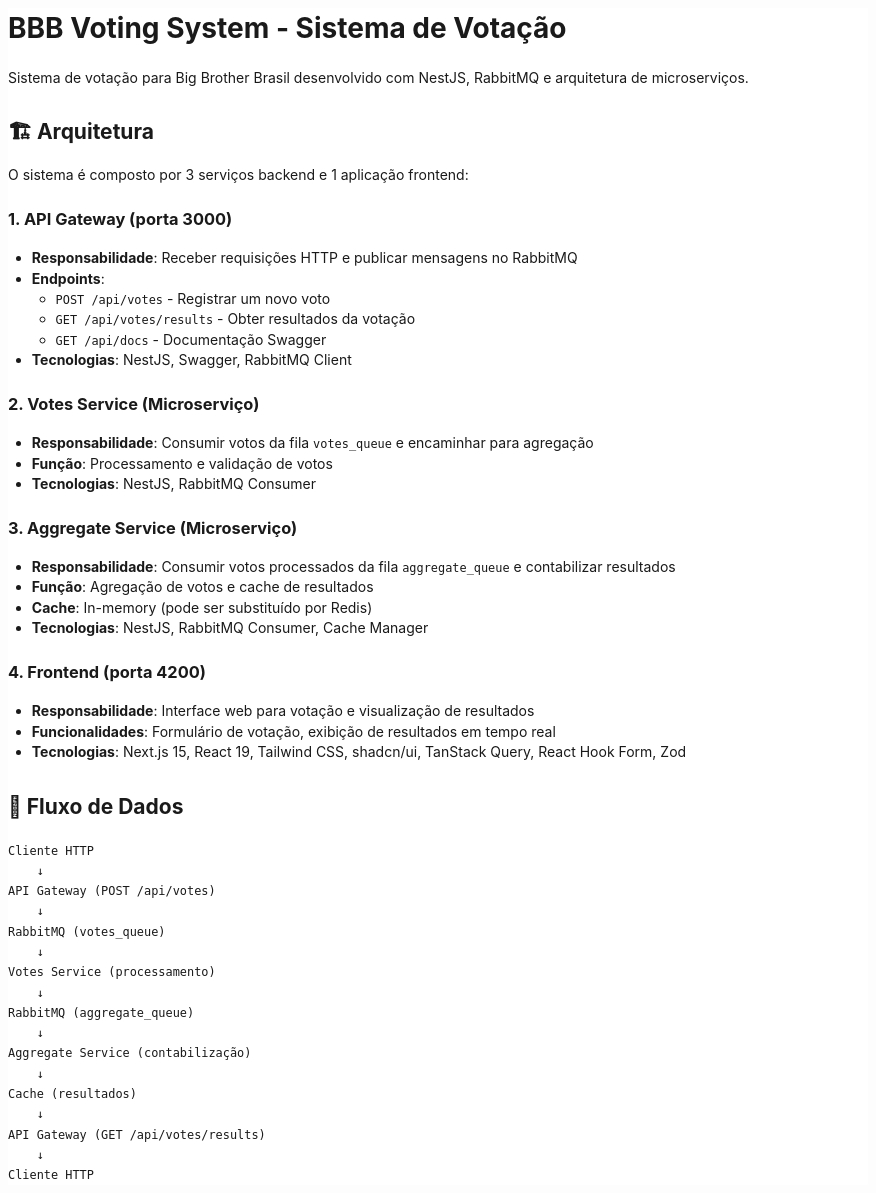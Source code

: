 # BBB Voting System - Sistema de Votação

Sistema de votação para Big Brother Brasil desenvolvido com NestJS, RabbitMQ e arquitetura de microserviços.

## 🏗️ Arquitetura

O sistema é composto por 3 serviços backend e 1 aplicação frontend:

### 1. API Gateway (porta 3000)

-   **Responsabilidade**: Receber requisições HTTP e publicar mensagens no RabbitMQ
-   **Endpoints**:
    -   `POST /api/votes` - Registrar um novo voto
    -   `GET /api/votes/results` - Obter resultados da votação
    -   `GET /api/docs` - Documentação Swagger
-   **Tecnologias**: NestJS, Swagger, RabbitMQ Client

### 2. Votes Service (Microserviço)

-   **Responsabilidade**: Consumir votos da fila `votes_queue` e encaminhar para agregação
-   **Função**: Processamento e validação de votos
-   **Tecnologias**: NestJS, RabbitMQ Consumer

### 3. Aggregate Service (Microserviço)

-   **Responsabilidade**: Consumir votos processados da fila `aggregate_queue` e contabilizar resultados
-   **Função**: Agregação de votos e cache de resultados
-   **Cache**: In-memory (pode ser substituído por Redis)
-   **Tecnologias**: NestJS, RabbitMQ Consumer, Cache Manager

### 4. Frontend (porta 4200)

-   **Responsabilidade**: Interface web para votação e visualização de resultados
-   **Funcionalidades**: Formulário de votação, exibição de resultados em tempo real
-   **Tecnologias**: Next.js 15, React 19, Tailwind CSS, shadcn/ui, TanStack Query, React Hook Form, Zod

## 🔄 Fluxo de Dados

```
Cliente HTTP
    ↓
API Gateway (POST /api/votes)
    ↓
RabbitMQ (votes_queue)
    ↓
Votes Service (processamento)
    ↓
RabbitMQ (aggregate_queue)
    ↓
Aggregate Service (contabilização)
    ↓
Cache (resultados)
    ↓
API Gateway (GET /api/votes/results)
    ↓
Cliente HTTP
```

